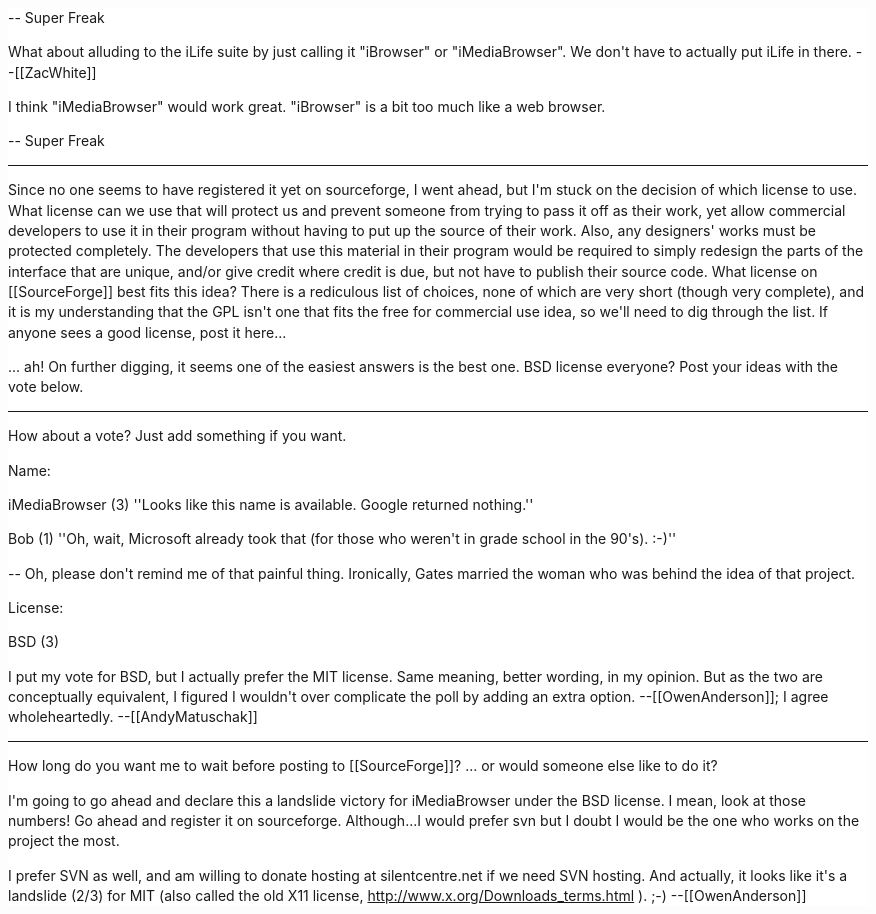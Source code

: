 -- Super Freak

What about alluding to the iLife suite by just calling it "iBrowser" or "iMediaBrowser". We don't have to actually put iLife in there.
--[[ZacWhite]]

I think "iMediaBrowser" would work great. "iBrowser" is a bit too much like a web browser.

-- Super Freak

----

Since no one seems to have registered it yet on sourceforge, I went ahead, but I'm stuck on the decision of which license to use. What license can we use that will protect us and prevent someone from trying to pass it off as their work, yet allow commercial developers to use it in their program without having to put up the source of their work. Also, any designers' works must be protected completely. The developers that use this material in their program would be required to simply redesign the parts of the interface that are unique, and/or give credit where credit is due, but not have to publish their source code. What license on [[SourceForge]] best fits this idea? There is a rediculous list of choices, none of which are very short (though very complete), and it is my understanding that the GPL isn't one that fits the free for commercial use idea, so we'll need to dig through the list. If anyone sees a good license, post it here...

... ah! On further digging, it seems one of the easiest answers is the best one. BSD license everyone? Post your ideas with the vote below.

----
How about a vote? Just add something if you want.

Name:

  iMediaBrowser (3) ''Looks like this name is available. Google returned nothing.''

  Bob (1) ''Oh, wait, Microsoft already took that (for those who weren't in grade school in the 90's). :-)''

-- Oh, please don't remind me of that painful thing. Ironically, Gates married the woman who was behind the idea of that project.

License:

  BSD (3)

I put my vote for BSD, but I actually prefer the MIT license.  Same meaning, better wording, in my opinion. But as the two are conceptually equivalent, I figured I wouldn't over complicate the poll by adding an extra option. --[[OwenAnderson]]; I agree wholeheartedly. --[[AndyMatuschak]]

----

How long do you want me to wait before posting to [[SourceForge]]? ... or would someone else like to do it?

I'm going to go ahead and declare this a landslide victory for iMediaBrowser under the BSD license. I mean, look at those numbers! Go ahead and register it on sourceforge. Although...I would prefer svn but I doubt I would be the one who works on the project the most.

I prefer SVN as well, and am willing to donate hosting at silentcentre.net if we need SVN hosting. And actually, it looks like it's a landslide (2/3) for MIT (also called the old X11 license, http://www.x.org/Downloads_terms.html ). ;-) --[[OwenAnderson]]
